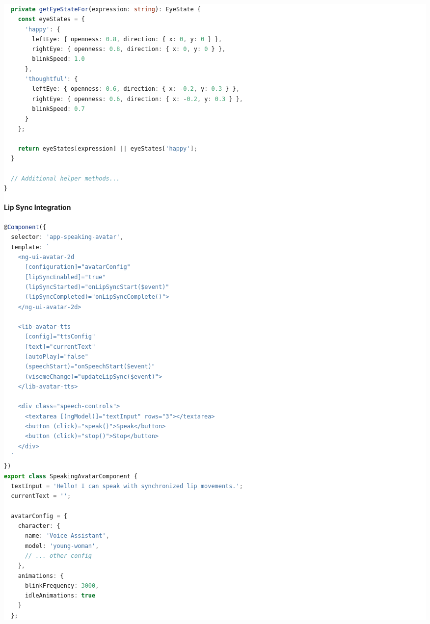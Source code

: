 ```typescript
  private getEyeStateFor(expression: string): EyeState {
    const eyeStates = {
      'happy': {
        leftEye: { openness: 0.8, direction: { x: 0, y: 0 } },
        rightEye: { openness: 0.8, direction: { x: 0, y: 0 } },
        blinkSpeed: 1.0
      },
      'thoughtful': {
        leftEye: { openness: 0.6, direction: { x: -0.2, y: 0.3 } },
        rightEye: { openness: 0.6, direction: { x: -0.2, y: 0.3 } },
        blinkSpeed: 0.7
      }
    };
    
    return eyeStates[expression] || eyeStates['happy'];
  }

  // Additional helper methods...
}
```

#### Lip Sync Integration

```typescript
@Component({
  selector: 'app-speaking-avatar',
  template: `
    <ng-ui-avatar-2d
      [configuration]="avatarConfig"
      [lipSyncEnabled]="true"
      (lipSyncStarted)="onLipSyncStart($event)"
      (lipSyncCompleted)="onLipSyncComplete()">
    </ng-ui-avatar-2d>
    
    <lib-avatar-tts
      [config]="ttsConfig"
      [text]="currentText"
      [autoPlay]="false"
      (speechStart)="onSpeechStart($event)"
      (visemeChange)="updateLipSync($event)">
    </lib-avatar-tts>
    
    <div class="speech-controls">
      <textarea [(ngModel)]="textInput" rows="3"></textarea>
      <button (click)="speak()">Speak</button>
      <button (click)="stop()">Stop</button>
    </div>
  `
})
export class SpeakingAvatarComponent {
  textInput = 'Hello! I can speak with synchronized lip movements.';
  currentText = '';
  
  avatarConfig = {
    character: {
      name: 'Voice Assistant',
      model: 'young-woman',
      // ... other config
    },
    animations: {
      blinkFrequency: 3000,
      idleAnimations: true
    }
  };
```